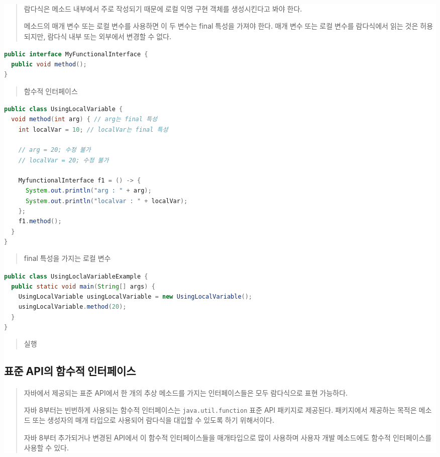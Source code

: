 > 람다식은 메소드 내부에서 주로 작성되기 때문에 로컬 익명 구현 객체를 생성시킨다고 봐야 한다.  
>
> 메소드의 매개 변수 또는 로컬 변수를 사용하면 이 두 변수는 final 특성을 가져야 한다. 매개 변수 또는 로컬 변수를 람다식에서 읽는 것은 허용되지만, 람다식 내부 또는 외부에서 변경할 수 없다.



```java
public interface MyFunctionalInterface {
  public void method();
}
```

> 함수적 인터페이스



```java
public class UsingLocalVariable {
  void method(int arg) { // arg는 final 특성
    int localVar = 10; // localVar는 final 특성 
    
    // arg = 20; 수정 불가
    // localVar = 20; 수정 불가
    
    MyfunctionalInterface f1 = () -> {
      System.out.println("arg : " + arg);
      System.out.println("localvar : " + localVar);
    };
    f1.method();
  }
}
```

> final 특성을 가지는 로컬 변수



```java
public class UsingLoclaVariableExample { 
  public static void main(String[] args) {
    UsingLocalVariable usingLocalVariable = new UsingLocalVariable();
    usingLocalVariable.method(20);
  }
}
```

> 실행



## 표준  API의 함수적 인터페이스

> 자바에서 제공되는  표준 API에서 한 개의 추상 메소드를 가지는 인터페이스들은 모두 람다식으로 표현 가능하다.
>
> 자바 8부터는 빈번하게 사용되는 함수적 인터페이스는 `java.util.function` 표준 API 패키지로 제공된다. 패키지에서 제공하는 목적은 메소드 또는 생성자의 매개 타입으로 사용되어 람다식을 대입할 수 있도록 하기 위해서이다.  
>
> 자바 8부터 추가되거나 변경된 API에서 이 함수적 인터페이스들을 매개타입으로 많이 사용하며 사용자 개발 메소드에도 함수적 인터페이스를 사용할 수 있다.
